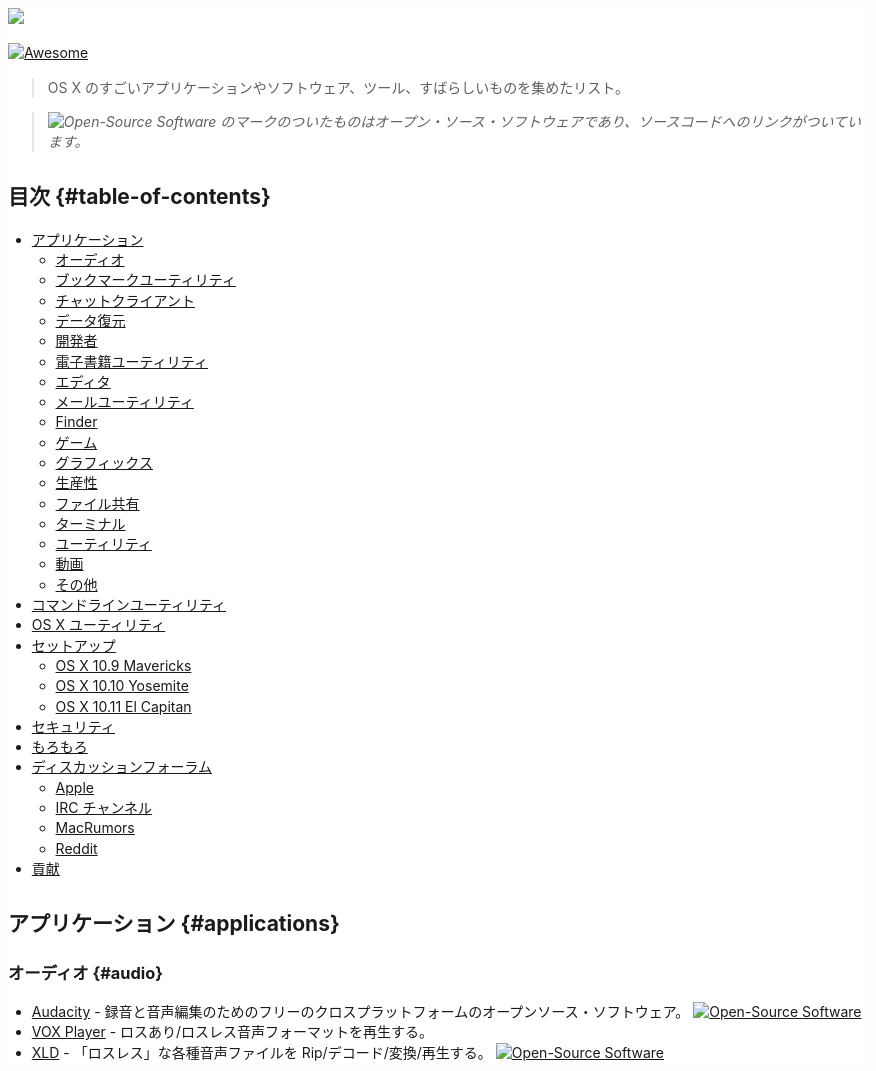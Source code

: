 <img src="https://cdn.rawgit.com/gh640/awesome-osx/master/media/awesome.svg" width="400">

[![Awesome](https://cdn.rawgit.com/sindresorhus/awesome/d7305f38d29fed78fa85652e3a63e154dd8e8829/media/badge.svg)](https://github.com/sindresorhus/awesome)

> OS X のすごいアプリケーションやソフトウェア、ツール、すばらしいものを集めたリスト。

> *![Open-Source Software][OSS Icon] のマークのついたものはオープン・ソース・ソフトウェアであり、ソースコードへのリンクがついています。*


## 目次  {#table-of-contents}

- [アプリケーション](#applications)
    - [オーディオ](#audio)
    - [ブックマークユーティリティ](#bookmark-utilities)
    - [チャットクライアント](#chat-clients)
    - [データ復元](#data-recovery)
    - [開発者](#developers)
    - [電子書籍ユーティリティ](#e-book-utilities)
    - [エディタ](#editors)
    - [メールユーティリティ](#email-utilities)
    - [Finder](#finder)
    - [ゲーム](#games)
    - [グラフィックス](#graphics)
    - [生産性](#productivity)
    - [ファイル共有](#sharing-files)
    - [ターミナル](#terminal)
    - [ユーティリティ](#utilities)
    - [動画](#video)
    - [その他](#others)
- [コマンドラインユーティリティ](#command-line-utilities)
- [OS X ユーティリティ](#os-x-utilities)
- [セットアップ](#setup)
    - [OS X 10.9 Mavericks](#os-x-109-mavericks-setup)
    - [OS X 10.10 Yosemite](#os-x-1010-yosemite-setup)
    - [OS X 10.11 El Capitan](#os-x-1011-elcapitan-setup)
- [セキュリティ](#security)
- [もろもろ](#miscellaneous)
- [ディスカッションフォーラム](#discussion-forums)
    - [Apple](#apple)
    - [IRC チャンネル](#irc-channels)
    - [MacRumors](#macrumors)
    - [Reddit](#reddit)
- [貢献](#contribute)


## アプリケーション  {#applications}

### オーディオ  {#audio}

- [Audacity](http://audacityteam.org/) - 録音と音声編集のためのフリーのクロスプラットフォームのオープンソース・ソフトウェア。 [![Open-Source Software][OSS Icon]](https://github.com/audacity/audacity)
- [VOX Player](https://coppertino.com/vox/mac) - ロスあり/ロスレス音声フォーマットを再生する。
- [XLD](http://tmkk.undo.jp/xld/index_e.html) - 「ロスレス」な各種音声ファイルを Rip/デコード/変換/再生する。 [![Open-Source Software][OSS Icon]](https://code.google.com/p/xld/source/checkout)


[OSS Icon]: https://cdn.rawgit.com/gh640/awesome-osx/master/media/oss.svg